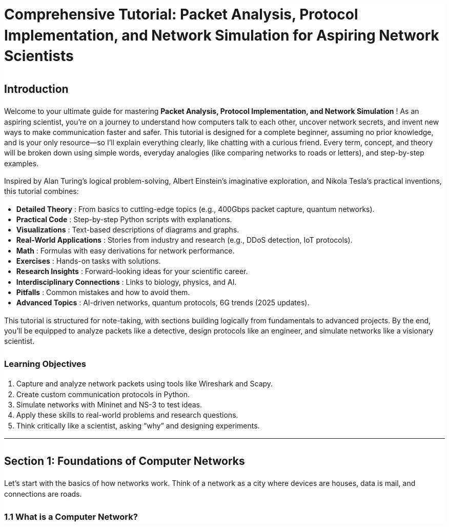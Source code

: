 # Comprehensive Tutorial: Packet Analysis, Protocol Implementation, and Network Simulation for Aspiring Network Scientists

## Introduction

Welcome to your ultimate guide for mastering **Packet Analysis, Protocol Implementation, and Network Simulation** ! As an aspiring scientist, you’re on a journey to understand how computers talk to each other, uncover network secrets, and invent new ways to make communication faster and safer. This tutorial is designed for a complete beginner, assuming no prior knowledge, and is your only resource—so I’ll explain everything clearly, like chatting with a curious friend. Every term, concept, and theory will be broken down using simple words, everyday analogies (like comparing networks to roads or letters), and step-by-step examples.

Inspired by Alan Turing’s logical problem-solving, Albert Einstein’s imaginative exploration, and Nikola Tesla’s practical inventions, this tutorial combines:

- **Detailed Theory** : From basics to cutting-edge topics (e.g., 400Gbps packet capture, quantum networks).
- **Practical Code** : Step-by-step Python scripts with explanations.
- **Visualizations** : Text-based descriptions of diagrams and graphs.
- **Real-World Applications** : Stories from industry and research (e.g., DDoS detection, IoT protocols).
- **Math** : Formulas with easy derivations for network performance.
- **Exercises** : Hands-on tasks with solutions.
- **Research Insights** : Forward-looking ideas for your scientific career.
- **Interdisciplinary Connections** : Links to biology, physics, and AI.
- **Pitfalls** : Common mistakes and how to avoid them.
- **Advanced Topics** : AI-driven networks, quantum protocols, 6G trends (2025 updates).

This tutorial is structured for note-taking, with sections building logically from fundamentals to advanced projects. By the end, you’ll be equipped to analyze packets like a detective, design protocols like an engineer, and simulate networks like a visionary scientist.

### Learning Objectives

1. Capture and analyze network packets using tools like Wireshark and Scapy.
2. Create custom communication protocols in Python.
3. Simulate networks with Mininet and NS-3 to test ideas.
4. Apply these skills to real-world problems and research questions.
5. Think critically like a scientist, asking “why” and designing experiments.

---

## Section 1: Foundations of Computer Networks

Let’s start with the basics of how networks work. Think of a network as a city where devices are houses, data is mail, and connections are roads.

### 1.1 What is a Computer Network?
